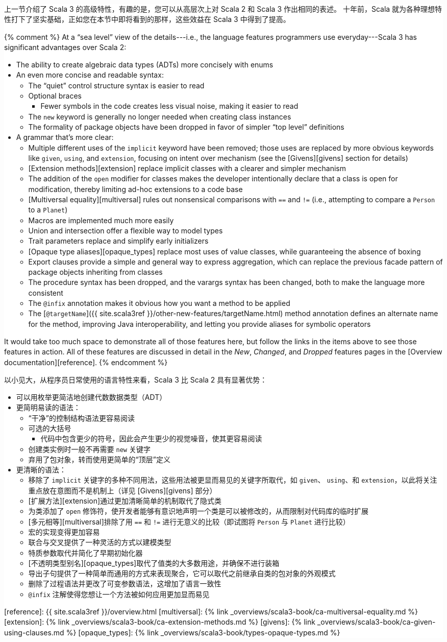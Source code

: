上一节介绍了 Scala 3 的高级特性，有趣的是，您可以从高层次上对 Scala 2 和 Scala 3 作出相同的表述。
十年前，Scala 就为各种理想特性打下了坚实基础，正如您在本节中即将看到的那样，这些效益在 Scala 3 中得到了提高。

{% comment %}
At a “sea level” view of the details---i.e., the language features programmers use everyday---Scala 3 has significant advantages over Scala 2:

- The ability to create algebraic data types (ADTs) more concisely with enums
- An even more concise and readable syntax:
    - The “quiet” control structure syntax is easier to read
    - Optional braces
        - Fewer symbols in the code creates less visual noise, making it easier to read
    - The `new` keyword is generally no longer needed when creating class instances
    - The formality of package objects have been dropped in favor of simpler “top level” definitions
- A grammar that’s more clear:
    - Multiple different uses of the `implicit` keyword have been removed; those uses are replaced by more obvious keywords like `given`, `using`, and `extension`, focusing on intent over mechanism (see the [Givens][givens] section for details)
    - [Extension methods][extension] replace implicit classes with a clearer and simpler mechanism
    - The addition of the `open` modifier for classes makes the developer intentionally declare that a class is open for modification, thereby limiting ad-hoc extensions to a code base
    - [Multiversal equality][multiversal] rules out nonsensical comparisons with `==` and `!=` (i.e., attempting to compare a `Person` to a `Planet`)
    - Macros are implemented much more easily
    - Union and intersection offer a flexible way to model types
    - Trait parameters replace and simplify early initializers
    - [Opaque type aliases][opaque_types] replace most uses of value classes, while guaranteeing the absence of boxing
    - Export clauses provide a simple and general way to express aggregation, which can replace the previous facade pattern of package objects inheriting from classes
    - The procedure syntax has been dropped, and the varargs syntax has been changed, both to make the language more consistent
    - The `@infix` annotation makes it obvious how you want a method to be applied
    - The [`@targetName`]({{ site.scala3ref }}/other-new-features/targetName.html) method annotation defines an alternate name for the method, improving Java interoperability, and letting you provide aliases for symbolic operators

It would take too much space to demonstrate all of those features here, but follow the links in the items above to see those features in action.
All of these features are discussed in detail in the *New*, *Changed*, and *Dropped* features pages in the [Overview documentation][reference].
{% endcomment %}

以小见大，从程序员日常使用的语言特性来看，Scala 3 比 Scala 2 具有显著优势： 

- 可以用枚举更简洁地创建代数数据类型（ADT）
- 更简明易读的语法：
  - “干净”的控制结构语法更容易阅读
  - 可选的大括号
    - 代码中包含更少的符号，因此会产生更少的视觉噪音，使其更容易阅读
  - 创建类实例时一般不再需要 `new` 关键字
  - 弃用了包对象，转而使用更简单的“顶层”定义
- 更清晰的语法：
  - 移除了 `implicit` 关键字的多种不同用法，这些用法被更显而易见的关键字所取代，如 `given`、 `using`、和 `extension`，以此将关注重点放在意图而不是机制上（详见 [Givens][givens] 部分）
  - [扩展方法][extension]通过更加清晰简单的机制取代了隐式类
  - 为类添加了 `open` 修饰符，使开发者能够有意识地声明一个类是可以被修改的，从而限制对代码库的临时扩展
  - [多元相等][multiversal]排除了用 `==` 和 `!=` 进行无意义的比较（即试图将 `Person` 与 `Planet` 进行比较）
  - 宏的实现变得更加容易
  - 联合与交叉提供了一种灵活的方式以建模类型
  - 特质参数取代并简化了早期初始化器
  - [不透明类型别名][opaque_types]取代了值类的大多数用途，并确保不进行装箱
  - 导出子句提供了一种简单而通用的方式来表现聚合，它可以取代之前继承自类的包对象的外观模式
  - 删除了过程语法并更改了可变参数语法，这增加了语言一致性
  - `@infix` 注解使得您想让一个方法被如何应用更加显而易见

[reference]: {{ site.scala3ref }}/overview.html
[multiversal]: {% link _overviews/scala3-book/ca-multiversal-equality.md %}
[extension]: {% link _overviews/scala3-book/ca-extension-methods.md %}
[givens]: {% link _overviews/scala3-book/ca-given-using-clauses.md %}
[opaque_types]: {% link _overviews/scala3-book/types-opaque-types.md %}